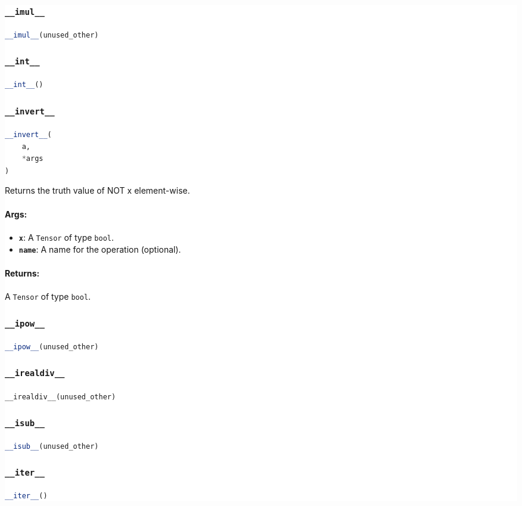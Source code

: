 

<h3 id="__imul__"><code>__imul__</code></h3>

``` python
__imul__(unused_other)
```



<h3 id="__int__"><code>__int__</code></h3>

``` python
__int__()
```



<h3 id="__invert__"><code>__invert__</code></h3>

``` python
__invert__(
    a,
    *args
)
```

Returns the truth value of NOT x element-wise.

#### Args:

* <b>`x`</b>: A `Tensor` of type `bool`.
* <b>`name`</b>: A name for the operation (optional).


#### Returns:

A `Tensor` of type `bool`.

<h3 id="__ipow__"><code>__ipow__</code></h3>

``` python
__ipow__(unused_other)
```



<h3 id="__irealdiv__"><code>__irealdiv__</code></h3>

``` python
__irealdiv__(unused_other)
```



<h3 id="__isub__"><code>__isub__</code></h3>

``` python
__isub__(unused_other)
```



<h3 id="__iter__"><code>__iter__</code></h3>

``` python
__iter__()
```
